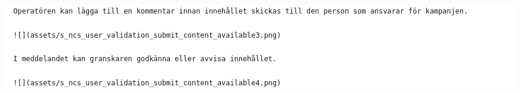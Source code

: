       Operatören kan lägga till en kommentar innan innehållet skickas till den person som ansvarar för kampanjen.

      ![](assets/s_ncs_user_validation_submit_content_available3.png)

      I meddelandet kan granskaren godkänna eller avvisa innehållet.

      ![](assets/s_ncs_user_validation_submit_content_available4.png)

